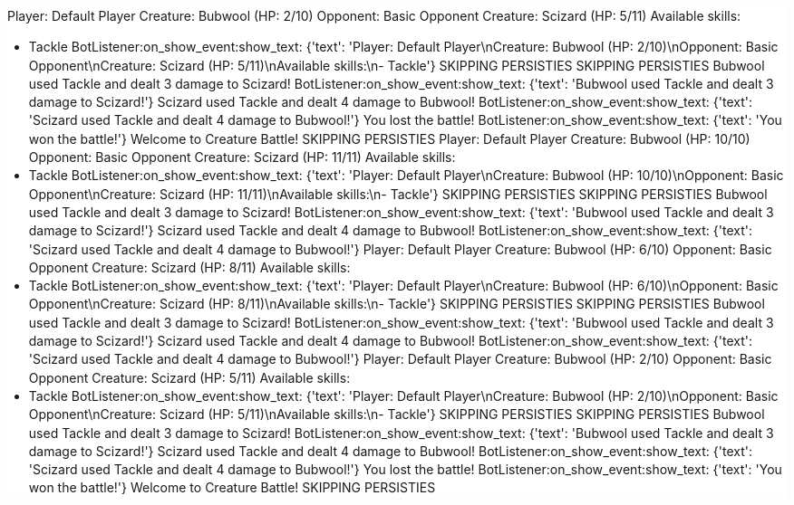 Player: Default Player
Creature: Bubwool (HP: 2/10)
Opponent: Basic Opponent
Creature: Scizard (HP: 5/11)
Available skills:
- Tackle
BotListener:on_show_event:show_text: {'text': 'Player: Default Player\nCreature: Bubwool (HP: 2/10)\nOpponent: Basic Opponent\nCreature: Scizard (HP: 5/11)\nAvailable skills:\n- Tackle'}
SKIPPING PERSISTIES
SKIPPING PERSISTIES
Bubwool used Tackle and dealt 3 damage to Scizard!
BotListener:on_show_event:show_text: {'text': 'Bubwool used Tackle and dealt 3 damage to Scizard!'}
Scizard used Tackle and dealt 4 damage to Bubwool!
BotListener:on_show_event:show_text: {'text': 'Scizard used Tackle and dealt 4 damage to Bubwool!'}
You lost the battle!
BotListener:on_show_event:show_text: {'text': 'You won the battle!'}
Welcome to Creature Battle!
SKIPPING PERSISTIES
Player: Default Player
Creature: Bubwool (HP: 10/10)
Opponent: Basic Opponent
Creature: Scizard (HP: 11/11)
Available skills:
- Tackle
BotListener:on_show_event:show_text: {'text': 'Player: Default Player\nCreature: Bubwool (HP: 10/10)\nOpponent: Basic Opponent\nCreature: Scizard (HP: 11/11)\nAvailable skills:\n- Tackle'}
SKIPPING PERSISTIES
SKIPPING PERSISTIES
Bubwool used Tackle and dealt 3 damage to Scizard!
BotListener:on_show_event:show_text: {'text': 'Bubwool used Tackle and dealt 3 damage to Scizard!'}
Scizard used Tackle and dealt 4 damage to Bubwool!
BotListener:on_show_event:show_text: {'text': 'Scizard used Tackle and dealt 4 damage to Bubwool!'}
Player: Default Player
Creature: Bubwool (HP: 6/10)
Opponent: Basic Opponent
Creature: Scizard (HP: 8/11)
Available skills:
- Tackle
BotListener:on_show_event:show_text: {'text': 'Player: Default Player\nCreature: Bubwool (HP: 6/10)\nOpponent: Basic Opponent\nCreature: Scizard (HP: 8/11)\nAvailable skills:\n- Tackle'}
SKIPPING PERSISTIES
SKIPPING PERSISTIES
Bubwool used Tackle and dealt 3 damage to Scizard!
BotListener:on_show_event:show_text: {'text': 'Bubwool used Tackle and dealt 3 damage to Scizard!'}
Scizard used Tackle and dealt 4 damage to Bubwool!
BotListener:on_show_event:show_text: {'text': 'Scizard used Tackle and dealt 4 damage to Bubwool!'}
Player: Default Player
Creature: Bubwool (HP: 2/10)
Opponent: Basic Opponent
Creature: Scizard (HP: 5/11)
Available skills:
- Tackle
BotListener:on_show_event:show_text: {'text': 'Player: Default Player\nCreature: Bubwool (HP: 2/10)\nOpponent: Basic Opponent\nCreature: Scizard (HP: 5/11)\nAvailable skills:\n- Tackle'}
SKIPPING PERSISTIES
SKIPPING PERSISTIES
Bubwool used Tackle and dealt 3 damage to Scizard!
BotListener:on_show_event:show_text: {'text': 'Bubwool used Tackle and dealt 3 damage to Scizard!'}
Scizard used Tackle and dealt 4 damage to Bubwool!
BotListener:on_show_event:show_text: {'text': 'Scizard used Tackle and dealt 4 damage to Bubwool!'}
You lost the battle!
BotListener:on_show_event:show_text: {'text': 'You won the battle!'}
Welcome to Creature Battle!
SKIPPING PERSISTIES